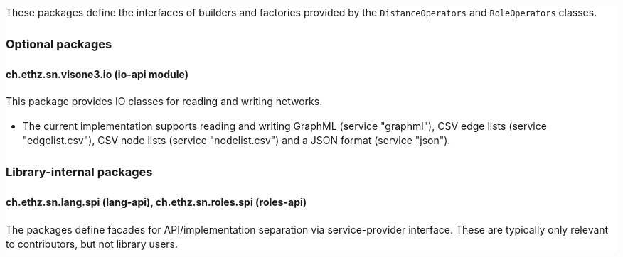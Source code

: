 These packages define the interfaces of builders and factories provided by the `DistanceOperators` and `RoleOperators` classes.

### Optional packages

#### ch.ethz.sn.visone3.io (io-api module)

This package provides IO classes for reading and writing networks.
* The current implementation supports reading and writing GraphML (service "graphml"), CSV edge lists (service "edgelist.csv"), CSV node lists (service "nodelist.csv") and a JSON format (service "json").

### Library-internal packages

#### ch.ethz.sn.lang.spi (lang-api), ch.ethz.sn.roles.spi (roles-api)
The packages define facades for API/implementation separation via service-provider interface. These are typically only relevant to contributors, but not library users.


